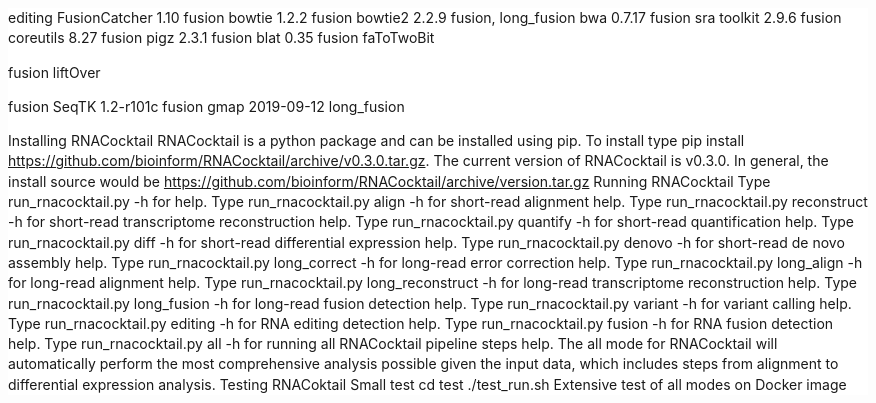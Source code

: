 editing
FusionCatcher
1.10
fusion
bowtie
1.2.2
fusion
bowtie2
2.2.9
fusion, long_fusion
bwa
0.7.17
fusion
sra toolkit
2.9.6
fusion
coreutils
8.27
fusion
pigz
2.3.1
fusion
blat
0.35
fusion
faToTwoBit

fusion
liftOver

fusion
SeqTK
1.2-r101c
fusion
gmap
2019-09-12
long_fusion

Installing RNACocktail
RNACocktail is a python package and can be installed using pip. To install type pip install https://github.com/bioinform/RNACocktail/archive/v0.3.0.tar.gz. The current version of RNACocktail is v0.3.0. In general, the install source would be https://github.com/bioinform/RNACocktail/archive/version.tar.gz
Running RNACocktail
Type run_rnacocktail.py -h for help.
Type run_rnacocktail.py align -h for short-read alignment help.
Type run_rnacocktail.py reconstruct -h for short-read transcriptome reconstruction help.
Type run_rnacocktail.py quantify -h for short-read quantification help.
Type run_rnacocktail.py diff -h for short-read differential expression help.
Type run_rnacocktail.py denovo -h for short-read de novo assembly help.
Type run_rnacocktail.py long_correct -h for long-read error correction help.
Type run_rnacocktail.py long_align -h for long-read alignment help.
Type run_rnacocktail.py long_reconstruct -h for long-read transcriptome reconstruction help.
Type run_rnacocktail.py long_fusion -h for long-read fusion detection help.
Type run_rnacocktail.py variant -h for variant calling help.
Type run_rnacocktail.py editing -h for RNA editing detection help.
Type run_rnacocktail.py fusion -h for RNA fusion detection help.
Type run_rnacocktail.py all -h for running all RNACocktail pipeline steps help.
The all mode for RNACocktail will automatically perform the most comprehensive analysis possible given the input data, which includes steps from alignment to differential expression analysis.
Testing RNACoktail
Small test
cd test
./test_run.sh
Extensive test of all modes on Docker image